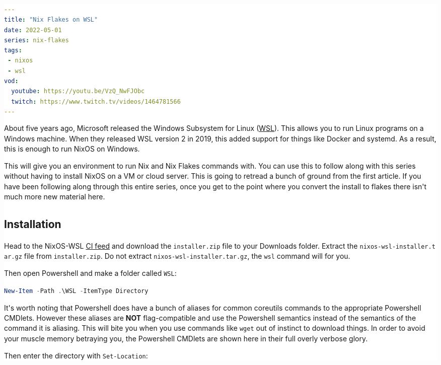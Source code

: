```yaml
---
title: "Nix Flakes on WSL"
date: 2022-05-01
series: nix-flakes
tags:
 - nixos
 - wsl
vod:
  youtube: https://youtu.be/VzQ_NwFJObc
  twitch: https://www.twitch.tv/videos/1464781566
---
```


About five years ago, Microsoft released the Windows Subsystem for Linux
([WSL](https://docs.microsoft.com/en-us/windows/wsl/)). This allows you to run
Linux programs on a Windows machine. When they released WSL version 2 in 2019,
this added support for things like Docker and systemd. As a result, this is
enough to run NixOS on Windows.

<xeblog-conv name="Mara" mood="hacker">This will give you an environment to run
Nix and Nix Flakes commands with. You can use this to follow along with this
series without having to install NixOS on a VM or cloud server. This is going to
retread a bunch of ground from the first article. If you have been following
along through this entire series, once you get to the point where you convert
the install to flakes there isn't much more new material here.
</xeblog-conv>

## Installation

Head to the NixOS-WSL [CI
feed](https://github.com/nix-community/NixOS-WSL/actions/workflows/main.yml?query=branch:main)
and download the `installer.zip` file to your Downloads folder.
Extract the `nixos-wsl-installer.tar.gz` file from `installer.zip`. Do
not extract `nixos-wsl-installer.tar.gz`, the `wsl` command will for
you.

Then open Powershell and make a folder called `WSL`:

```powershell
New-Item -Path .\WSL -ItemType Directory
```

<xeblog-conv name="Mara" mood="hacker">It's worth noting that Powershell does
have a bunch of aliases for common coreutils commands to the appropriate
Powershell CMDlets. However these aliases are <b>NOT</b> flag-compatible and use
the Powershell semantics instead of the semantics of the command it is aliasing.
This will bite you when you use commands like <code>wget</code> out of instinct
to download things. In order to avoid your muscle memory betraying you, the
Powershell CMDlets are shown here in their full overly verbose glory.
</xeblog-conv>

Then enter the directory with `Set-Location`:
